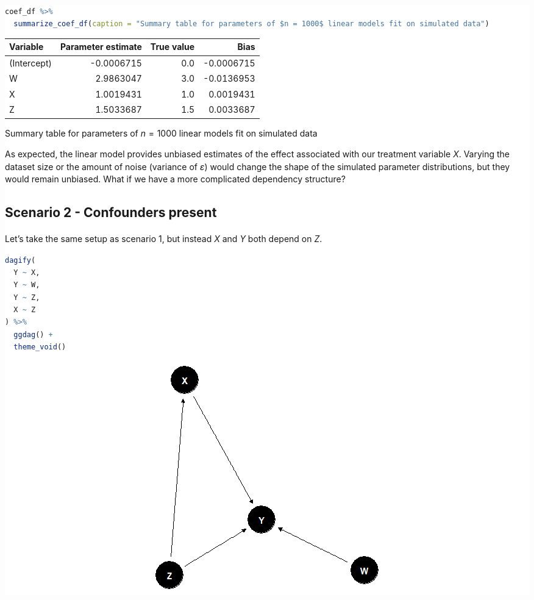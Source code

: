 ``` r
coef_df %>%
  summarize_coef_df(caption = "Summary table for parameters of $n = 1000$ linear models fit on simulated data")
```

| Variable    | Parameter estimate | True value |       Bias |
|:------------|-------------------:|-----------:|-----------:|
| (Intercept) |         -0.0006715 |        0.0 | -0.0006715 |
| W           |          2.9863047 |        3.0 | -0.0136953 |
| X           |          1.0019431 |        1.0 |  0.0019431 |
| Z           |          1.5033687 |        1.5 |  0.0033687 |

Summary table for parameters of $n = 1000$ linear models fit on
simulated data

As expected, the linear model provides unbiased estimates of the effect
associated with our treatment variable $X$. Varying the dataset size or
the amount of noise (variance of $\varepsilon$) would change the shape
of the simulated parameter distributions, but they would remain
unbiased. What if we have a more complicated dependency structure?

## Scenario 2 - Confounders present

Let’s take the same setup as scenario 1, but instead $X$ and $Y$ both
depend on $Z$.

``` r
dagify(
  Y ~ X,
  Y ~ W,
  Y ~ Z,
  X ~ Z
) %>%
  ggdag() +
  theme_void()
```

<img src="Simulating-Collapsibility_files/figure-gfm/unnamed-chunk-6-1.png" style="display: block; margin: auto;" />
